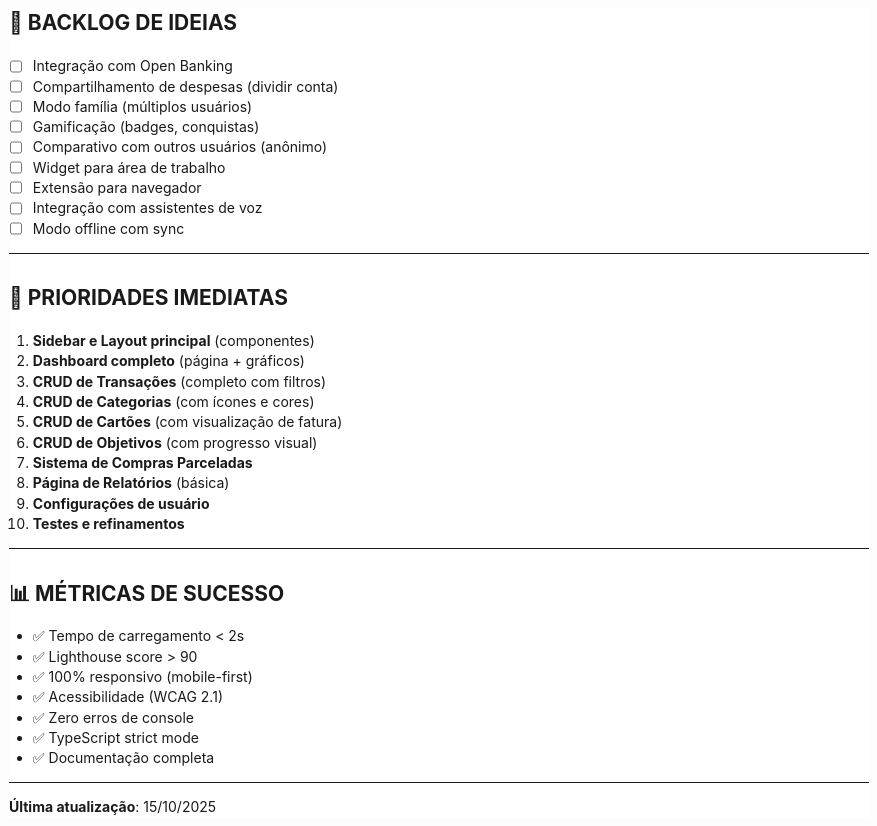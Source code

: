 
## 📝 BACKLOG DE IDEIAS

- [ ] Integração com Open Banking
- [ ] Compartilhamento de despesas (dividir conta)
- [ ] Modo família (múltiplos usuários)
- [ ] Gamificação (badges, conquistas)
- [ ] Comparativo com outros usuários (anônimo)
- [ ] Widget para área de trabalho
- [ ] Extensão para navegador
- [ ] Integração com assistentes de voz
- [ ] Modo offline com sync

---

## 🎯 PRIORIDADES IMEDIATAS

1. **Sidebar e Layout principal** (componentes)
2. **Dashboard completo** (página + gráficos)
3. **CRUD de Transações** (completo com filtros)
4. **CRUD de Categorias** (com ícones e cores)
5. **CRUD de Cartões** (com visualização de fatura)
6. **CRUD de Objetivos** (com progresso visual)
7. **Sistema de Compras Parceladas**
8. **Página de Relatórios** (básica)
9. **Configurações de usuário**
10. **Testes e refinamentos**

---

## 📊 MÉTRICAS DE SUCESSO

- ✅ Tempo de carregamento < 2s
- ✅ Lighthouse score > 90
- ✅ 100% responsivo (mobile-first)
- ✅ Acessibilidade (WCAG 2.1)
- ✅ Zero erros de console
- ✅ TypeScript strict mode
- ✅ Documentação completa

---

**Última atualização**: 15/10/2025
